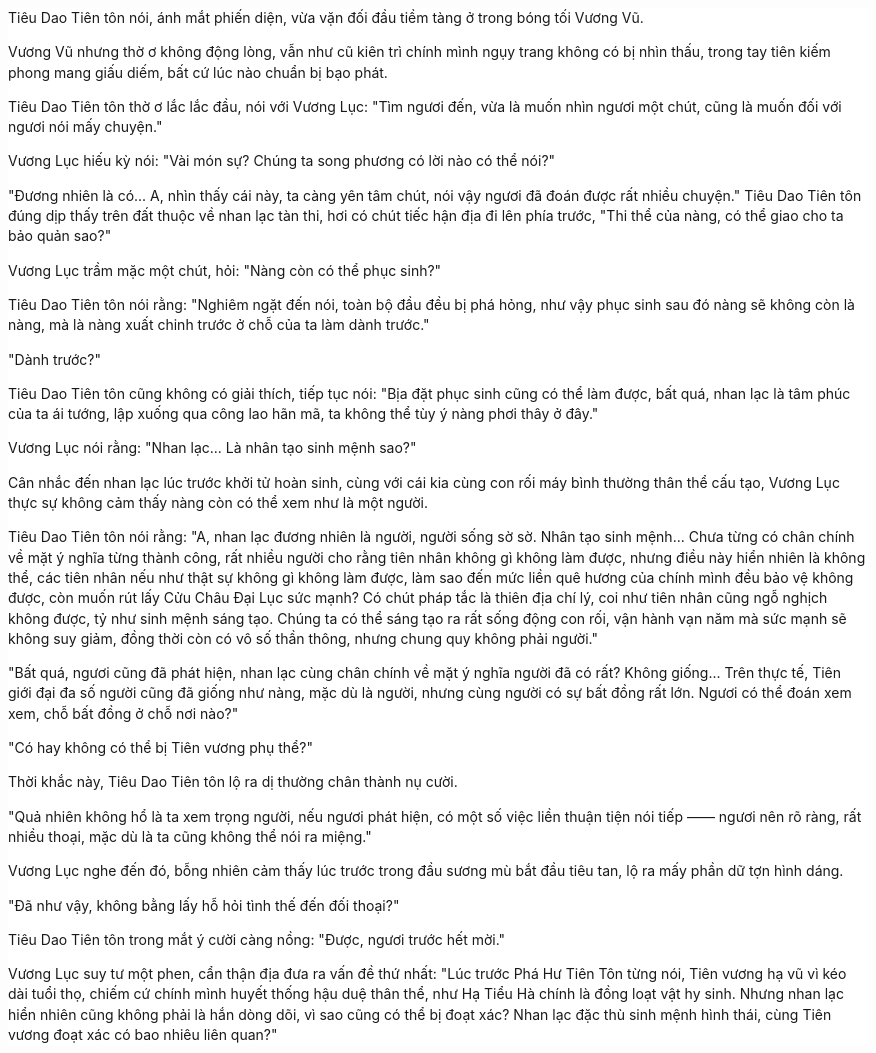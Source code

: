 Tiêu Dao Tiên tôn nói, ánh mắt phiến diện, vừa vặn đối đầu tiềm tàng ở trong bóng tối Vương Vũ.

Vương Vũ nhưng thờ ơ không động lòng, vẫn như cũ kiên trì chính mình ngụy trang không có bị nhìn thấu, trong tay tiên kiếm phong mang giấu diếm, bất cứ lúc nào chuẩn bị bạo phát.

Tiêu Dao Tiên tôn thờ ơ lắc lắc đầu, nói với Vương Lục: "Tìm ngươi đến, vừa là muốn nhìn ngươi một chút, cũng là muốn đối với ngươi nói mấy chuyện."

Vương Lục hiếu kỳ nói: "Vài món sự? Chúng ta song phương có lời nào có thể nói?"

"Đương nhiên là có... A, nhìn thấy cái này, ta càng yên tâm chút, nói vậy ngươi đã đoán được rất nhiều chuyện." Tiêu Dao Tiên tôn đúng dịp thấy trên đất thuộc về nhan lạc tàn thi, hơi có chút tiếc hận địa đi lên phía trước, "Thi thể của nàng, có thể giao cho ta bảo quản sao?"

Vương Lục trầm mặc một chút, hỏi: "Nàng còn có thể phục sinh?"

Tiêu Dao Tiên tôn nói rằng: "Nghiêm ngặt đến nói, toàn bộ đầu đều bị phá hỏng, như vậy phục sinh sau đó nàng sẽ không còn là nàng, mà là nàng xuất chinh trước ở chỗ của ta làm dành trước."

"Dành trước?"

Tiêu Dao Tiên tôn cũng không có giải thích, tiếp tục nói: "Bịa đặt phục sinh cũng có thể làm được, bất quá, nhan lạc là tâm phúc của ta ái tướng, lập xuống qua công lao hãn mã, ta không thể tùy ý nàng phơi thây ở đây."

Vương Lục nói rằng: "Nhan lạc... Là nhân tạo sinh mệnh sao?"

Cân nhắc đến nhan lạc lúc trước khởi tử hoàn sinh, cùng với cái kia cùng con rối máy bình thường thân thể cấu tạo, Vương Lục thực sự không cảm thấy nàng còn có thể xem như là một người.

Tiêu Dao Tiên tôn nói rằng: "A, nhan lạc đương nhiên là người, người sống sờ sờ. Nhân tạo sinh mệnh... Chưa từng có chân chính về mặt ý nghĩa từng thành công, rất nhiều người cho rằng tiên nhân không gì không làm được, nhưng điều này hiển nhiên là không thể, các tiên nhân nếu như thật sự không gì không làm được, làm sao đến mức liền quê hương của chính mình đều bảo vệ không được, còn muốn rút lấy Cửu Châu Đại Lục sức mạnh? Có chút pháp tắc là thiên địa chí lý, coi như tiên nhân cũng ngỗ nghịch không được, tỷ như sinh mệnh sáng tạo. Chúng ta có thể sáng tạo ra rất sống động con rối, vận hành vạn năm mà sức mạnh sẽ không suy giảm, đồng thời còn có vô số thần thông, nhưng chung quy không phải người."

"Bất quá, ngươi cũng đã phát hiện, nhan lạc cùng chân chính về mặt ý nghĩa người đã có rất? Không giống... Trên thực tế, Tiên giới đại đa số người cũng đã giống như nàng, mặc dù là người, nhưng cùng người có sự bất đồng rất lớn. Ngươi có thể đoán xem xem, chỗ bất đồng ở chỗ nơi nào?"

"Có hay không có thể bị Tiên vương phụ thể?"

Thời khắc này, Tiêu Dao Tiên tôn lộ ra dị thường chân thành nụ cười.

"Quả nhiên không hổ là ta xem trọng người, nếu ngươi phát hiện, có một số việc liền thuận tiện nói tiếp —— ngươi nên rõ ràng, rất nhiều thoại, mặc dù là ta cũng không thể nói ra miệng."

Vương Lục nghe đến đó, bỗng nhiên cảm thấy lúc trước trong đầu sương mù bắt đầu tiêu tan, lộ ra mấy phần dữ tợn hình dáng.

"Đã như vậy, không bằng lấy hỗ hỏi tình thế đến đối thoại?"

Tiêu Dao Tiên tôn trong mắt ý cười càng nồng: "Được, ngươi trước hết mời."

Vương Lục suy tư một phen, cẩn thận địa đưa ra vấn đề thứ nhất: "Lúc trước Phá Hư Tiên Tôn từng nói, Tiên vương hạ vũ vì kéo dài tuổi thọ, chiếm cứ chính mình huyết thống hậu duệ thân thể, như Hạ Tiểu Hà chính là đồng loạt vật hy sinh. Nhưng nhan lạc hiển nhiên cũng không phải là hắn dòng dõi, vì sao cũng có thể bị đoạt xác? Nhan lạc đặc thù sinh mệnh hình thái, cùng Tiên vương đoạt xác có bao nhiêu liên quan?"
